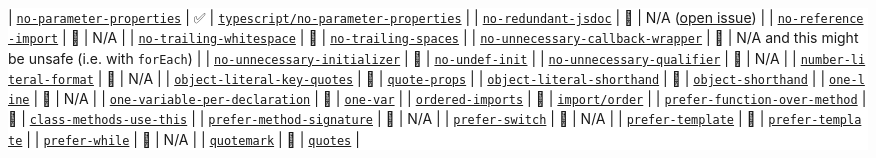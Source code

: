 | [`no-parameter-properties`]         | ✅  | [`typescript/no-parameter-properties`]                                                                                                                                                                                                                          |
| [`no-redundant-jsdoc`]              | 🛑  | N/A ([open issue](https://github.com/gajus/eslint-plugin-jsdoc/issues/134))                                                                                                                                                                                     |
| [`no-reference-import`]             | 🛑  | N/A                                                                                                                                                                                                                                                             |
| [`no-trailing-whitespace`]          | 🌟  | [`no-trailing-spaces`](https://eslint.org/docs/rules/no-trailing-spaces)                                                                                                                                                                                        |
| [`no-unnecessary-callback-wrapper`] | 🛑  | N/A and this might be unsafe (i.e. with `forEach`)                                                                                                                                                                                                              |
| [`no-unnecessary-initializer`]      | 🌟  | [`no-undef-init`](https://eslint.org/docs/rules/no-undef-init)                                                                                                                                                                                                  |
| [`no-unnecessary-qualifier`]        | 🛑  | N/A                                                                                                                                                                                                                                                             |
| [`number-literal-format`]           | 🛑  | N/A                                                                                                                                                                                                                                                             |
| [`object-literal-key-quotes`]       | 🌟  | [`quote-props`](https://eslint.org/docs/rules/quote-props)                                                                                                                                                                                                      |
| [`object-literal-shorthand`]        | 🌟  | [`object-shorthand`](https://eslint.org/docs/rules/object-shorthand)                                                                                                                                                                                            |
| [`one-line`]                        | 🛑  | N/A                                                                                                                                                                                                                                                             |
| [`one-variable-per-declaration`]    | 🌟  | [`one-var`](https://eslint.org/docs/rules/one-var)                                                                                                                                                                                                              |
| [`ordered-imports`]                 | 🔌  | [`import/order`](https://github.com/benmosher/eslint-plugin-import/blob/master/docs/rules/order.md)                                                                                                                                                             |
| [`prefer-function-over-method`]     | 🌟  | [`class-methods-use-this`](https://eslint.org/docs/rules/class-methods-use-this)                                                                                                                                                                                |
| [`prefer-method-signature`]         | 🛑  | N/A                                                                                                                                                                                                                                                             |
| [`prefer-switch`]                   | 🛑  | N/A                                                                                                                                                                                                                                                             |
| [`prefer-template`]                 | 🌟  | [`prefer-template`](https://eslint.org/docs/rules/prefer-template)                                                                                                                                                                                              |
| [`prefer-while`]                    | 🛑  | N/A                                                                                                                                                                                                                                                             |
| [`quotemark`]                       | 🌟  | [`quotes`](https://eslint.org/docs/rules/quotes)                                                                                                                                                                                                                |

[prettier]: https://prettier.io
[`adjacent-overload-signatures`]: https://palantir.github.io/tslint/rules/adjacent-overload-signatures
[`ban-types`]: https://palantir.github.io/tslint/rules/ban-types
[`member-access`]: https://palantir.github.io/tslint/rules/member-access
[`member-ordering`]: https://palantir.github.io/tslint/rules/member-ordering
[`no-any`]: https://palantir.github.io/tslint/rules/no-any
[`no-empty-interface`]: https://palantir.github.io/tslint/rules/no-empty-interface
[`no-import-side-effect`]: https://palantir.github.io/tslint/rules/no-import-side-effect
[`no-inferrable-types`]: https://palantir.github.io/tslint/rules/no-inferrable-types
[`no-internal-module`]: https://palantir.github.io/tslint/rules/no-internal-module
[`no-magic-numbers`]: https://palantir.github.io/tslint/rules/no-magic-numbers
[`no-namespace`]: https://palantir.github.io/tslint/rules/no-namespace
[`no-non-null-assertion`]: https://palantir.github.io/tslint/rules/no-non-null-assertion
[`no-parameter-reassignment`]: https://palantir.github.io/tslint/rules/no-parameter-reassignment
[`no-reference`]: https://palantir.github.io/tslint/rules/no-reference
[`no-unnecessary-type-assertion`]: https://palantir.github.io/tslint/rules/no-unnecessary-type-assertion
[`no-var-requires`]: https://palantir.github.io/tslint/rules/no-var-requires
[`only-arrow-functions`]: https://palantir.github.io/tslint/rules/only-arrow-functions
[`prefer-for-of`]: https://palantir.github.io/tslint/rules/prefer-for-of
[`promise-function-async`]: https://palantir.github.io/tslint/rules/promise-function-async
[`typedef`]: https://palantir.github.io/tslint/rules/typedef
[`typedef-whitespace`]: https://palantir.github.io/tslint/rules/typedef-whitespace
[`unified-signatures`]: https://palantir.github.io/tslint/rules/unified-signatures
[`await-promise`]: https://palantir.github.io/tslint/rules/await-promise
[`ban-comma-operator`]: https://palantir.github.io/tslint/rules/ban-comma-operator
[`ban`]: https://palantir.github.io/tslint/rules/ban
[`curly`]: https://palantir.github.io/tslint/rules/curly
[`forin`]: https://palantir.github.io/tslint/rules/forin
[`import-blacklist`]: https://palantir.github.io/tslint/rules/import-blacklist
[`label-position`]: https://palantir.github.io/tslint/rules/label-position
[`no-arg`]: https://palantir.github.io/tslint/rules/no-arg
[`no-bitwise`]: https://palantir.github.io/tslint/rules/no-bitwise
[`no-conditional-assignment`]: https://palantir.github.io/tslint/rules/no-conditional-assignment
[`no-console`]: https://palantir.github.io/tslint/rules/no-console
[`no-construct`]: https://palantir.github.io/tslint/rules/no-construct
[`no-debugger`]: https://palantir.github.io/tslint/rules/no-debugger
[`no-duplicate-super`]: https://palantir.github.io/tslint/rules/no-duplicate-super
[`no-duplicate-switch-case`]: https://palantir.github.io/tslint/rules/no-duplicate-switch-case
[`no-duplicate-variable`]: https://palantir.github.io/tslint/rules/no-duplicate-variable
[`no-dynamic-delete`]: https://palantir.github.io/tslint/rules/no-dynamic-delete
[`no-empty`]: https://palantir.github.io/tslint/rules/no-empty
[`no-eval`]: https://palantir.github.io/tslint/rules/no-eval
[`no-floating-promises`]: https://palantir.github.io/tslint/rules/no-floating-promises
[`no-for-in-array`]: https://palantir.github.io/tslint/rules/no-for-in-array
[`no-implicit-dependencies`]: https://palantir.github.io/tslint/rules/no-implicit-dependencies
[`no-inferred-empty-object-type`]: https://palantir.github.io/tslint/rules/no-inferred-empty-object-type
[`no-invalid-template-strings`]: https://palantir.github.io/tslint/rules/no-invalid-template-strings
[`no-invalid-this`]: https://palantir.github.io/tslint/rules/no-invalid-this
[`no-misused-new`]: https://palantir.github.io/tslint/rules/no-misused-new
[`no-null-keyword`]: https://palantir.github.io/tslint/rules/no-null-keyword
[`no-object-literal-type-assertion`]: https://palantir.github.io/tslint/rules/no-object-literal-type-assertion
[`no-return-await`]: https://palantir.github.io/tslint/rules/no-return-await
[`no-shadowed-variable`]: https://palantir.github.io/tslint/rules/no-shadowed-variable
[`no-sparse-arrays`]: https://palantir.github.io/tslint/rules/no-sparse-arrays
[`no-string-literal`]: https://palantir.github.io/tslint/rules/no-string-literal
[`no-string-throw`]: https://palantir.github.io/tslint/rules/no-string-throw
[`no-submodule-imports`]: https://palantir.github.io/tslint/rules/no-submodule-imports
[`no-switch-case-fall-through`]: https://palantir.github.io/tslint/rules/no-switch-case-fall-through
[`no-this-assignment`]: https://palantir.github.io/tslint/rules/no-this-assignment
[`no-unbound-method`]: https://palantir.github.io/tslint/rules/no-unbound-method
[`no-unnecessary-class`]: https://palantir.github.io/tslint/rules/no-unnecessary-class
[`no-unsafe-any`]: https://palantir.github.io/tslint/rules/no-unsafe-any
[`no-unsafe-finally`]: https://palantir.github.io/tslint/rules/no-unsafe-finally
[`no-unused-expression`]: https://palantir.github.io/tslint/rules/no-unused-expression
[`no-unused-variable`]: https://palantir.github.io/tslint/rules/no-unused-variable
[`no-use-before-declare`]: https://palantir.github.io/tslint/rules/no-use-before-declare
[`no-var-keyword`]: https://palantir.github.io/tslint/rules/no-var-keyword
[`no-void-expression`]: https://palantir.github.io/tslint/rules/no-void-expression
[`prefer-conditional-expression`]: https://palantir.github.io/tslint/rules/prefer-conditional-expression
[`prefer-object-spread`]: https://palantir.github.io/tslint/rules/prefer-object-spread
[`radix`]: https://palantir.github.io/tslint/rules/radix
[`restrict-plus-operands`]: https://palantir.github.io/tslint/rules/restrict-plus-operands
[`strict-boolean-expressions`]: https://palantir.github.io/tslint/rules/strict-boolean-expressions
[`strict-type-predicates`]: https://palantir.github.io/tslint/rules/strict-type-predicates
[`switch-default`]: https://palantir.github.io/tslint/rules/switch-default
[`triple-equals`]: https://palantir.github.io/tslint/rules/triple-equals
[`typeof-compare`]: https://palantir.github.io/tslint/rules/typeof-compare
[`use-default-type-parameter`]: https://palantir.github.io/tslint/rules/use-default-type-parameter
[`use-isnan`]: https://palantir.github.io/tslint/rules/use-isnan
[`cyclomatic-complexity`]: https://palantir.github.io/tslint/rules/cyclomatic-complexity
[`deprecation`]: https://palantir.github.io/tslint/rules/deprecation
[`eofline`]: https://palantir.github.io/tslint/rules/eofline
[`indent`]: https://palantir.github.io/tslint/rules/indent
[`linebreak-style`]: https://palantir.github.io/tslint/rules/linebreak-style
[`max-classes-per-file`]: https://palantir.github.io/tslint/rules/max-classes-per-file
[`max-file-line-count`]: https://palantir.github.io/tslint/rules/max-file-line-count
[`max-line-length`]: https://palantir.github.io/tslint/rules/max-line-length
[`no-default-export`]: https://palantir.github.io/tslint/rules/no-default-export
[`no-duplicate-imports`]: https://palantir.github.io/tslint/rules/no-duplicate-imports
[`no-mergeable-namespace`]: https://palantir.github.io/tslint/rules/no-mergeable-namespace
[`no-require-imports`]: https://palantir.github.io/tslint/rules/no-require-imports
[`object-literal-sort-keys`]: https://palantir.github.io/tslint/rules/object-literal-sort-keys
[`prefer-const`]: https://palantir.github.io/tslint/rules/prefer-const
[`prefer-readonly`]: https://palantir.github.io/tslint/rules/prefer-readonly
[`trailing-comma`]: https://palantir.github.io/tslint/rules/trailing-comma
[`align`]: https://palantir.github.io/tslint/rules/align
[`array-type`]: https://palantir.github.io/tslint/rules/array-type
[`arrow-parens`]: https://palantir.github.io/tslint/rules/arrow-parens
[`arrow-return-shorthand`]: https://palantir.github.io/tslint/rules/arrow-return-shorthand
[`binary-expression-operand-order`]: https://palantir.github.io/tslint/rules/binary-expression-operand-order
[`callable-types`]: https://palantir.github.io/tslint/rules/callable-types
[`class-name`]: https://palantir.github.io/tslint/rules/class-name
[`comment-format`]: https://palantir.github.io/tslint/rules/comment-format
[`completed-docs`]: https://palantir.github.io/tslint/rules/completed-docs
[`encoding`]: https://palantir.github.io/tslint/rules/encoding
[`file-header`]: https://palantir.github.io/tslint/rules/file-header
[`file-name-casing`]: https://palantir.github.io/tslint/rules/file-name-casing
[`import-spacing`]: https://palantir.github.io/tslint/rules/import-spacing
[`interface-name`]: https://palantir.github.io/tslint/rules/interface-name
[`interface-over-type-literal`]: https://palantir.github.io/tslint/rules/interface-over-type-literal
[`jsdoc-format`]: https://palantir.github.io/tslint/rules/jsdoc-format
[`match-default-export-name`]: https://palantir.github.io/tslint/rules/match-default-export-name
[`newline-before-return`]: https://palantir.github.io/tslint/rules/newline-before-return
[`newline-per-chained-call`]: https://palantir.github.io/tslint/rules/newline-per-chained-call
[`new-parens`]: https://palantir.github.io/tslint/rules/new-parens
[`no-angle-bracket-type-assertion`]: https://palantir.github.io/tslint/rules/no-angle-bracket-type-assertion
[`no-boolean-literal-compare`]: https://palantir.github.io/tslint/rules/no-boolean-literal-compare
[`no-consecutive-blank-lines`]: https://palantir.github.io/tslint/rules/no-consecutive-blank-lines
[`no-irregular-whitespace`]: https://palantir.github.io/tslint/rules/no-irregular-whitespace
[`no-parameter-properties`]: https://palantir.github.io/tslint/rules/no-parameter-properties
[`no-redundant-jsdoc`]: https://palantir.github.io/tslint/rules/no-redundant-jsdoc
[`no-reference-import`]: https://palantir.github.io/tslint/rules/no-reference-import
[`no-trailing-whitespace`]: https://palantir.github.io/tslint/rules/no-trailing-whitespace
[`no-unnecessary-callback-wrapper`]: https://palantir.github.io/tslint/rules/no-unnecessary-callback-wrapper
[`no-unnecessary-initializer`]: https://palantir.github.io/tslint/rules/no-unnecessary-initializer
[`no-unnecessary-qualifier`]: https://palantir.github.io/tslint/rules/no-unnecessary-qualifier
[`number-literal-format`]: https://palantir.github.io/tslint/rules/number-literal-format
[`object-literal-key-quotes`]: https://palantir.github.io/tslint/rules/object-literal-key-quotes
[`object-literal-shorthand`]: https://palantir.github.io/tslint/rules/object-literal-shorthand
[`one-line`]: https://palantir.github.io/tslint/rules/one-line
[`one-variable-per-declaration`]: https://palantir.github.io/tslint/rules/one-variable-per-declaration
[`ordered-imports`]: https://palantir.github.io/tslint/rules/ordered-imports
[`prefer-function-over-method`]: https://palantir.github.io/tslint/rules/prefer-function-over-method
[`prefer-method-signature`]: https://palantir.github.io/tslint/rules/prefer-method-signature
[`prefer-switch`]: https://palantir.github.io/tslint/rules/prefer-switch
[`prefer-template`]: https://palantir.github.io/tslint/rules/prefer-template
[`prefer-while`]: https://palantir.github.io/tslint/rules/prefer-while
[`quotemark`]: https://palantir.github.io/tslint/rules/quotemark
[`return-undefined`]: https://palantir.github.io/tslint/rules/return-undefined
[`semicolon`]: https://palantir.github.io/tslint/rules/semicolon
[`space-before-function-paren`]: https://palantir.github.io/tslint/rules/space-before-function-paren
[`space-within-parens`]: https://palantir.github.io/tslint/rules/space-within-parens
[`switch-final-break`]: https://palantir.github.io/tslint/rules/switch-final-break
[`type-literal-delimiter`]: https://palantir.github.io/tslint/rules/type-literal-delimiter
[`variable-name`]: https://palantir.github.io/tslint/rules/variable-name
[`whitespace`]: https://palantir.github.io/tslint/rules/whitespace
[`typescript/adjacent-overload-signatures`]: https://github.com/bradzacher/eslint-plugin-typescript/blob/master/docs/rules/adjacent-overload-signatures.md
[`typescript/ban-types`]: https://github.com/bradzacher/eslint-plugin-typescript/blob/master/docs/rules/ban-types.md
[`typescript/explicit-member-accessibility`]: https://github.com/bradzacher/eslint-plugin-typescript/blob/master/docs/rules/explicit-member-accessibility.md
[`typescript/member-ordering`]: https://github.com/bradzacher/eslint-plugin-typescript/blob/master/docs/rules/member-ordering.md
[`typescript/no-explicit-any`]: https://github.com/bradzacher/eslint-plugin-typescript/blob/master/docs/rules/no-explicit-any.md
[`typescript/no-empty-interface`]: https://github.com/bradzacher/eslint-plugin-typescript/blob/master/docs/rules/no-empty-interface.md
[`typescript/no-inferrable-types`]: https://github.com/bradzacher/eslint-plugin-typescript/blob/master/docs/rules/no-inferrable-types.md
[`typescript/prefer-namespace-keyword`]: https://github.com/bradzacher/eslint-plugin-typescript/blob/master/docs/rules/prefer-namespace-keyword.md
[`typescript/no-namespace`]: https://github.com/bradzacher/eslint-plugin-typescript/blob/master/docs/rules/no-namespace.md
[`typescript/no-non-null-assertion`]: https://github.com/bradzacher/eslint-plugin-typescript/blob/master/docs/rules/no-non-null-assertion.md
[`typescript/no-triple-slash-reference`]: https://github.com/bradzacher/eslint-plugin-typescript/blob/master/docs/rules/no-triple-slash-reference.md
[`typescript/no-var-requires`]: https://github.com/bradzacher/eslint-plugin-typescript/blob/master/docs/rules/no-var-requires.md
[`typescript/type-annotation-spacing`]: https://github.com/bradzacher/eslint-plugin-typescript/blob/master/docs/rules/type-annotation-spacing.md
[`typescript/no-misused-new`]: https://github.com/bradzacher/eslint-plugin-typescript/blob/master/docs/rules/no-misused-new.md
[`typescript/no-object-literal-type-assertion`]: https://github.com/bradzacher/eslint-plugin-typescript/blob/master/docs/rules/no-object-literal-type-assertion.md
[`typescript/no-this-alias`]: https://github.com/bradzacher/eslint-plugin-typescript/blob/master/docs/rules/no-this-alias.md
[`typescript/no-extraneous-class`]: https://github.com/bradzacher/eslint-plugin-typescript/blob/master/docs/rules/no-extraneous-class.md
[`typescript/no-unused-vars`]: https://github.com/bradzacher/eslint-plugin-typescript/blob/master/docs/rules/no-unused-vars.md
[`typescript/no-use-before-define`]: https://github.com/bradzacher/eslint-plugin-typescript/blob/master/docs/rules/no-use-before-define.md
[`typescript/indent`]: https://github.com/bradzacher/eslint-plugin-typescript/blob/master/docs/rules/indent.md
[`typescript/array-type`]: https://github.com/bradzacher/eslint-plugin-typescript/blob/master/docs/rules/array-type.md
[`typescript/class-name-casing`]: https://github.com/bradzacher/eslint-plugin-typescript/blob/master/docs/rules/class-name-casing.md
[`typescript/interface-name-prefix`]: https://github.com/bradzacher/eslint-plugin-typescript/blob/master/docs/rules/interface-name-prefix.md
[`typescript/no-angle-bracket-type-assertion`]: https://github.com/bradzacher/eslint-plugin-typescript/blob/master/docs/rules/no-angle-bracket-type-assertion.md
[`typescript/no-parameter-properties`]: https://github.com/bradzacher/eslint-plugin-typescript/blob/master/docs/rules/no-parameter-properties.md
[`typescript/member-delimiter-style`]: https://github.com/bradzacher/eslint-plugin-typescript/blob/master/docs/rules/member-delimiter-style.md
[`typescript/prefer-interface`]: https://github.com/bradzacher/eslint-plugin-typescript/blob/master/docs/rules/prefer-interface.md